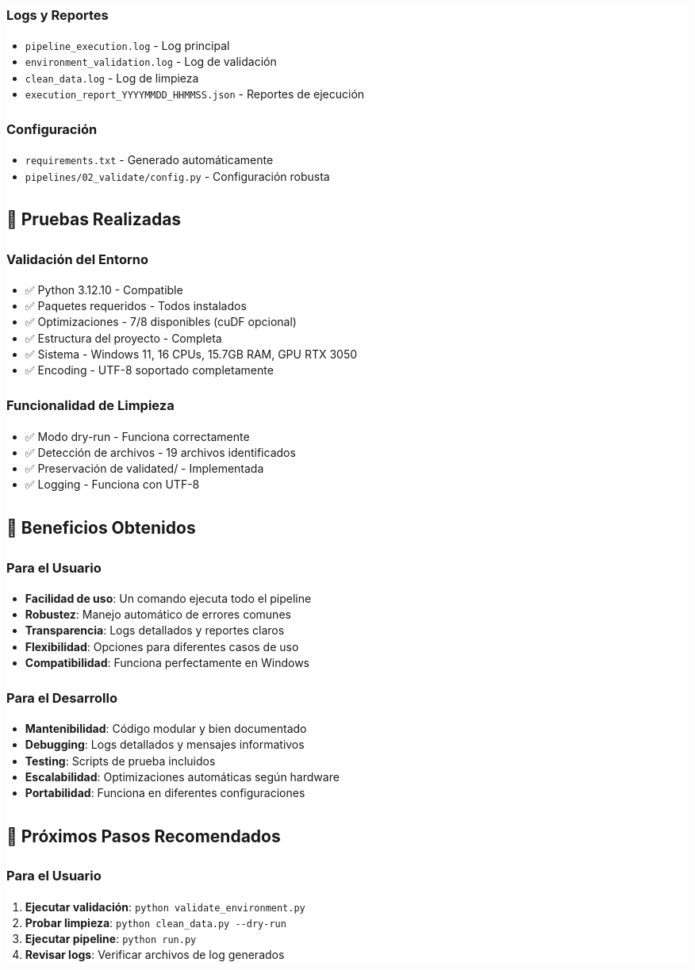 ### Logs y Reportes
- `pipeline_execution.log` - Log principal
- `environment_validation.log` - Log de validación
- `clean_data.log` - Log de limpieza
- `execution_report_YYYYMMDD_HHMMSS.json` - Reportes de ejecución

### Configuración
- `requirements.txt` - Generado automáticamente
- `pipelines/02_validate/config.py` - Configuración robusta

## 🧪 Pruebas Realizadas

### Validación del Entorno
- ✅ Python 3.12.10 - Compatible
- ✅ Paquetes requeridos - Todos instalados
- ✅ Optimizaciones - 7/8 disponibles (cuDF opcional)
- ✅ Estructura del proyecto - Completa
- ✅ Sistema - Windows 11, 16 CPUs, 15.7GB RAM, GPU RTX 3050
- ✅ Encoding - UTF-8 soportado completamente

### Funcionalidad de Limpieza
- ✅ Modo dry-run - Funciona correctamente
- ✅ Detección de archivos - 19 archivos identificados
- ✅ Preservación de validated/ - Implementada
- ✅ Logging - Funciona con UTF-8

## 🎯 Beneficios Obtenidos

### Para el Usuario
- **Facilidad de uso**: Un comando ejecuta todo el pipeline
- **Robustez**: Manejo automático de errores comunes
- **Transparencia**: Logs detallados y reportes claros
- **Flexibilidad**: Opciones para diferentes casos de uso
- **Compatibilidad**: Funciona perfectamente en Windows

### Para el Desarrollo
- **Mantenibilidad**: Código modular y bien documentado
- **Debugging**: Logs detallados y mensajes informativos
- **Testing**: Scripts de prueba incluidos
- **Escalabilidad**: Optimizaciones automáticas según hardware
- **Portabilidad**: Funciona en diferentes configuraciones

## 🚀 Próximos Pasos Recomendados

### Para el Usuario
1. **Ejecutar validación**: `python validate_environment.py`
2. **Probar limpieza**: `python clean_data.py --dry-run`
3. **Ejecutar pipeline**: `python run.py`
4. **Revisar logs**: Verificar archivos de log generados
